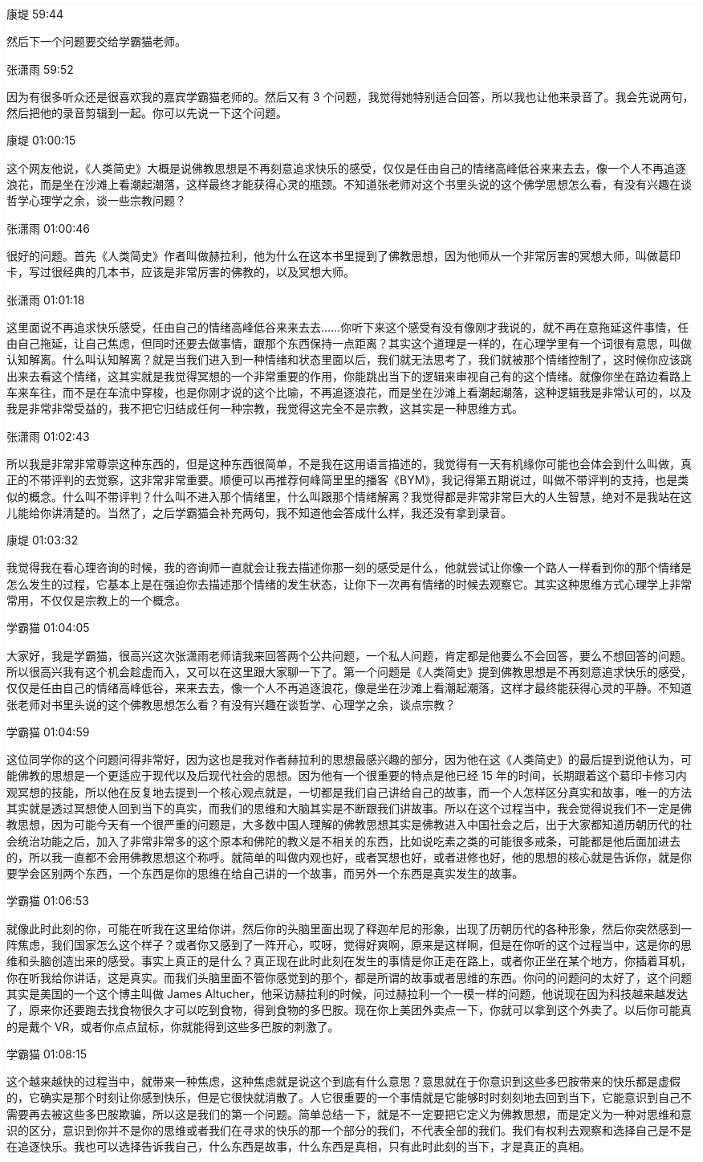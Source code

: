 康堤 59:44

然后下一个问题要交给学霸猫老师。

张潇雨 59:52

因为有很多听众还是很喜欢我的嘉宾学霸猫老师的。然后又有 3 个问题，我觉得她特别适合回答，所以我也让他来录音了。我会先说两句，然后把他的录音剪辑到一起。你可以先说一下这个问题。

康堤 01:00:15

这个网友他说，《人类简史》大概是说佛教思想是不再刻意追求快乐的感受，仅仅是任由自己的情绪高峰低谷来来去去，像一个人不再追逐浪花，而是坐在沙滩上看潮起潮落，这样最终才能获得心灵的瓶颈。不知道张老师对这个书里头说的这个佛学思想怎么看，有没有兴趣在谈哲学心理学之余，谈一些宗教问题？

张潇雨 01:00:46

很好的问题。首先《人类简史》作者叫做赫拉利，他为什么在这本书里提到了佛教思想，因为他师从一个非常厉害的冥想大师，叫做葛印卡，写过很经典的几本书，应该是非常厉害的佛教的，以及冥想大师。

张潇雨 01:01:18

这里面说不再追求快乐感受，任由自己的情绪高峰低谷来来去去……你听下来这个感受有没有像刚才我说的，就不再在意拖延这件事情，任由自己拖延，让自己焦虑，但同时还要去做事情，跟那个东西保持一点距离？其实这个道理是一样的，在心理学里有一个词很有意思，叫做认知解离。什么叫认知解离？就是当我们进入到一种情绪和状态里面以后，我们就无法思考了，我们就被那个情绪控制了，这时候你应该跳出来去看这个情绪，这其实就是我觉得冥想的一个非常重要的作用，你能跳出当下的逻辑来审视自己有的这个情绪。就像你坐在路边看路上车来车往，而不是在车流中穿梭，也是你刚才说的这个比喻，不再追逐浪花，而是坐在沙滩上看潮起潮落，这种逻辑我是非常认可的，以及我是非常非常受益的，我不把它归结成任何一种宗教，我觉得这完全不是宗教，这其实是一种思维方式。

张潇雨 01:02:43

所以我是非常非常尊崇这种东西的，但是这种东西很简单，不是我在这用语言描述的，我觉得有一天有机缘你可能也会体会到什么叫做，真正的不带评判的去觉察，这非常非常重要。顺便可以再推荐何峰简里里的播客《BYM》，我记得第五期说过，叫做不带评判的支持，也是类似的概念。什么叫不带评判？什么叫不进入那个情绪里，什么叫跟那个情绪解离？我觉得都是非常非常巨大的人生智慧，绝对不是我站在这儿能给你讲清楚的。当然了，之后学霸猫会补充两句，我不知道他会答成什么样，我还没有拿到录音。

康堤 01:03:32

我觉得我在看心理咨询的时候，我的咨询师一直就会让我去描述你那一刻的感受是什么，他就尝试让你像一个路人一样看到你的那个情绪是怎么发生的过程，它基本上是在强迫你去描述那个情绪的发生状态，让你下一次再有情绪的时候去观察它。其实这种思维方式心理学上非常常用，不仅仅是宗教上的一个概念。

学霸猫 01:04:05

大家好，我是学霸猫，很高兴这次张潇雨老师请我来回答两个公共问题，一个私人问题，肯定都是他要么不会回答，要么不想回答的问题。所以很高兴我有这个机会趁虚而入，又可以在这里跟大家聊一下了。第一个问题是《人类简史》提到佛教思想是不再刻意追求快乐的感受，仅仅是任由自己的情绪高峰低谷，来来去去，像一个人不再追逐浪花，像是坐在沙滩上看潮起潮落，这样才最终能获得心灵的平静。不知道张老师对书里头说的这个佛教思想怎么看？有没有兴趣在谈哲学、心理学之余，谈点宗教？

学霸猫 01:04:59

这位同学你的这个问题问得非常好，因为这也是我对作者赫拉利的思想最感兴趣的部分，因为他在这《人类简史》的最后提到说他认为，可能佛教的思想是一个更适应于现代以及后现代社会的思想。因为他有一个很重要的特点是他已经 15 年的时间，长期跟着这个葛印卡修习内观冥想的技能，所以他在反复地去提到一个核心观点就是，一切都是我们自己讲给自己的故事，而一个人怎样区分真实和故事，唯一的方法其实就是透过冥想使人回到当下的真实，而我们的思维和大脑其实是不断跟我们讲故事。所以在这个过程当中，我会觉得说我们不一定是佛教思想，因为可能今天有一个很严重的问题是，大多数中国人理解的佛教思想其实是佛教进入中国社会之后，出于大家都知道历朝历代的社会统治功能之后，加入了非常非常多的这个原本和佛陀的教义是不相关的东西，比如说吃素之类的可能很多戒条，可能都是他后面加进去的，所以我一直都不会用佛教思想这个称呼。就简单的叫做内观也好，或者冥想也好，或者进修也好，他的思想的核心就是告诉你，就是你要学会区别两个东西，一个东西是你的思维在给自己讲的一个故事，而另外一个东西是真实发生的故事。

学霸猫 01:06:53

就像此时此刻的你，可能在听我在这里给你讲，然后你的头脑里面出现了释迦牟尼的形象，出现了历朝历代的各种形象，然后你突然感到一阵焦虑，我们国家怎么这个样子？或者你又感到了一阵开心，哎呀，觉得好爽啊，原来是这样啊，但是在你听的这个过程当中，这是你的思维和头脑创造出来的感受。事实上真正的是什么？真正现在此时此刻在发生的事情是你正走在路上，或者你正坐在某个地方，你插着耳机，你在听我给你讲话，这是真实。而我们头脑里面不管你感觉到的那个，都是所谓的故事或者思维的东西。你问的问题问的太好了，这个问题其实是美国的一个这个博主叫做 James Altucher，他采访赫拉利的时候，问过赫拉利一个一模一样的问题，他说现在因为科技越来越发达了，原来你还要跑去找食物很久才可以吃到食物，得到食物的多巴胺。现在你上美团外卖点一下，你就可以拿到这个外卖了。以后你可能真的是戴个 VR，或者你点点鼠标，你就能得到这些多巴胺的刺激了。

学霸猫 01:08:15

这个越来越快的过程当中，就带来一种焦虑，这种焦虑就是说这个到底有什么意思？意思就在于你意识到这些多巴胺带来的快乐都是虚假的，它确实是那个时刻让你感到快乐，但是它很快就消散了。人它很重要的一个事情就是它能够时时刻刻地去回到当下，它能意识到自己不需要再去被这些多巴胺欺骗，所以这是我们的第一个问题。简单总结一下，就是不一定要把它定义为佛教思想，而是定义为一种对思维和意识的区分，意识到你并不是你的思维或者我们在寻求的快乐的那一个部分的我们，不代表全部的我们。我们有权利去观察和选择自己是不是在追逐快乐。我也可以选择告诉我自己，什么东西是故事，什么东西是真相，只有此时此刻的当下，才是真正的真相。
